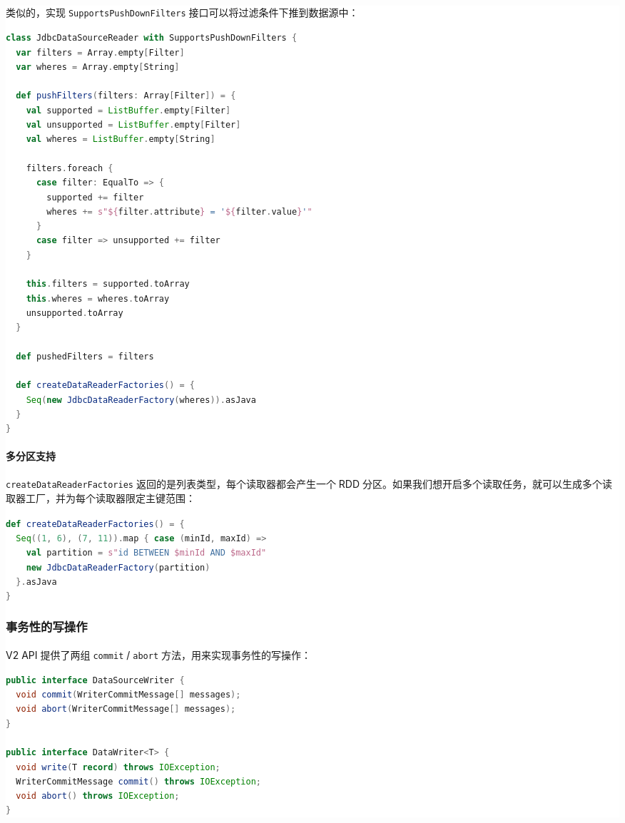 类似的，实现 `SupportsPushDownFilters` 接口可以将过滤条件下推到数据源中：

```scala
class JdbcDataSourceReader with SupportsPushDownFilters {
  var filters = Array.empty[Filter]
  var wheres = Array.empty[String]

  def pushFilters(filters: Array[Filter]) = {
    val supported = ListBuffer.empty[Filter]
    val unsupported = ListBuffer.empty[Filter]
    val wheres = ListBuffer.empty[String]

    filters.foreach {
      case filter: EqualTo => {
        supported += filter
        wheres += s"${filter.attribute} = '${filter.value}'"
      }
      case filter => unsupported += filter
    }

    this.filters = supported.toArray
    this.wheres = wheres.toArray
    unsupported.toArray
  }

  def pushedFilters = filters

  def createDataReaderFactories() = {
    Seq(new JdbcDataReaderFactory(wheres)).asJava
  }
}
```

#### 多分区支持

`createDataReaderFactories` 返回的是列表类型，每个读取器都会产生一个 RDD 分区。如果我们想开启多个读取任务，就可以生成多个读取器工厂，并为每个读取器限定主键范围：

```scala
def createDataReaderFactories() = {
  Seq((1, 6), (7, 11)).map { case (minId, maxId) =>
    val partition = s"id BETWEEN $minId AND $maxId"
    new JdbcDataReaderFactory(partition)
  }.asJava
}
```

### 事务性的写操作

V2 API 提供了两组 `commit` / `abort` 方法，用来实现事务性的写操作：

```java
public interface DataSourceWriter {
  void commit(WriterCommitMessage[] messages);
  void abort(WriterCommitMessage[] messages);
}

public interface DataWriter<T> {
  void write(T record) throws IOException;
  WriterCommitMessage commit() throws IOException;
  void abort() throws IOException;
}
```


[1]: https://github.com/apache/spark/blob/v2.3.2/sql/core/src/main/scala/org/apache/spark/sql/sources/interfaces.scala
[2]: https://github.com/jizhang/spark-sandbox/blob/master/src/main/scala/datasource/JdbcExampleV1.scala
[3]: https://github.com/jizhang/spark-sandbox/blob/master/data/employee.sql
[4]: https://github.com/jizhang/spark-sandbox/blob/master/src/main/scala/datasource/JdbcExampleV2.scala
[5]: https://github.com/apache/spark/blob/v2.3.2/sql/core/src/test/scala/org/apache/spark/sql/sources/v2/DataSourceV2Suite.scala
[6]: https://github.com/apache/spark/blob/v2.3.2/sql/core/src/main/java/org/apache/spark/sql/sources/v2/reader/SupportsReportPartitioning.java